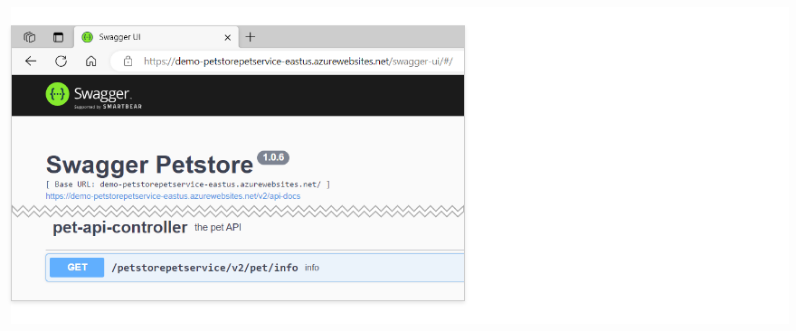   <img src="images/st-04-02-01.png" width="500" style="border: 1px solid #ccc; margin: 20px 0; box-shadow: 0 2px 4px rgba(0, 0, 0, 0.1); display: inline-block;"/>
  <br>